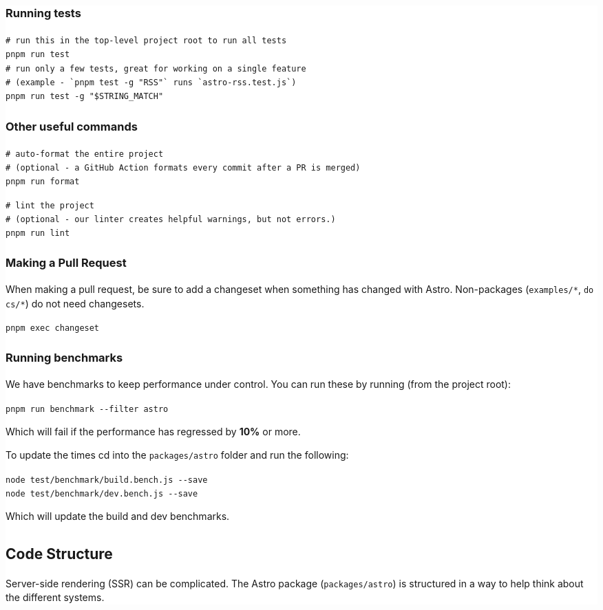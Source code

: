 ### Running tests

```shell
# run this in the top-level project root to run all tests
pnpm run test
# run only a few tests, great for working on a single feature
# (example - `pnpm test -g "RSS"` runs `astro-rss.test.js`)
pnpm run test -g "$STRING_MATCH"
```

### Other useful commands

```shell
# auto-format the entire project
# (optional - a GitHub Action formats every commit after a PR is merged)
pnpm run format
```

```shell
# lint the project
# (optional - our linter creates helpful warnings, but not errors.)
pnpm run lint
```

### Making a Pull Request

When making a pull request, be sure to add a changeset when something has changed with Astro. Non-packages (`examples/*`, `docs/*`) do not need changesets.

```shell
pnpm exec changeset
```

### Running benchmarks

We have benchmarks to keep performance under control. You can run these by running (from the project root):

```shell
pnpm run benchmark --filter astro
```

Which will fail if the performance has regressed by **10%** or more.

To update the times cd into the `packages/astro` folder and run the following:

```shell
node test/benchmark/build.bench.js --save
node test/benchmark/dev.bench.js --save
```

Which will update the build and dev benchmarks.

## Code Structure

Server-side rendering (SSR) can be complicated. The Astro package (`packages/astro`) is structured in a way to help think about the different systems.
